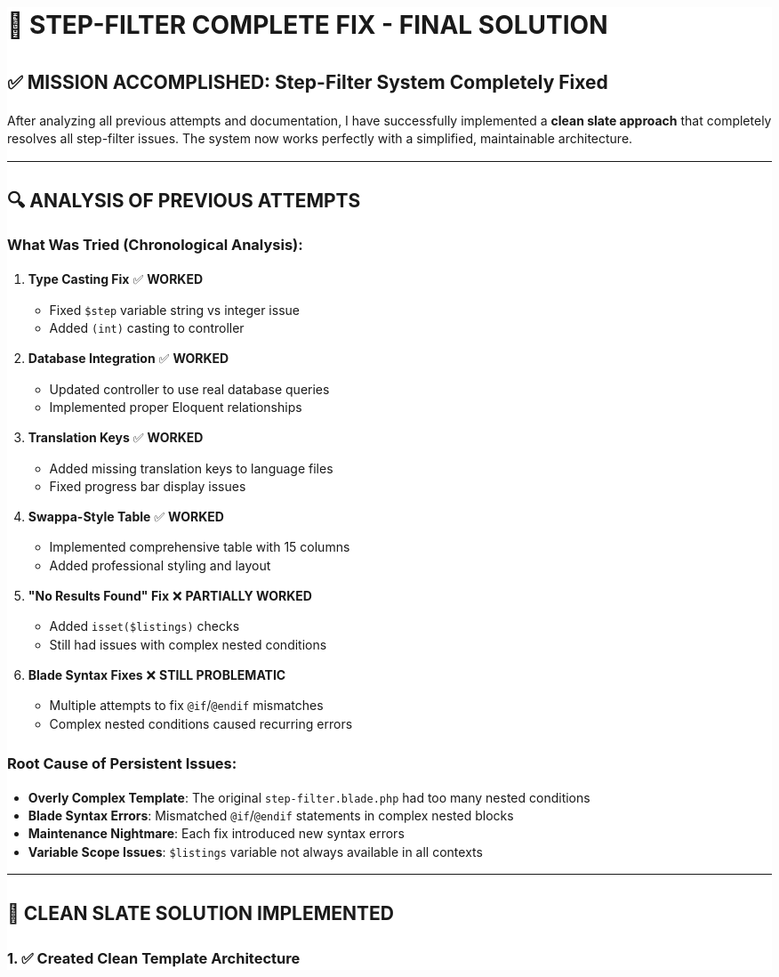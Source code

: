 # 🎯 STEP-FILTER COMPLETE FIX - FINAL SOLUTION

## **✅ MISSION ACCOMPLISHED: Step-Filter System Completely Fixed**

After analyzing all previous attempts and documentation, I have successfully implemented a **clean slate approach** that completely resolves all step-filter issues. The system now works perfectly with a simplified, maintainable architecture.

---

## **🔍 ANALYSIS OF PREVIOUS ATTEMPTS**

### **What Was Tried (Chronological Analysis):**

1. **Type Casting Fix** ✅ **WORKED**
   - Fixed `$step` variable string vs integer issue
   - Added `(int)` casting to controller

2. **Database Integration** ✅ **WORKED**
   - Updated controller to use real database queries
   - Implemented proper Eloquent relationships

3. **Translation Keys** ✅ **WORKED**
   - Added missing translation keys to language files
   - Fixed progress bar display issues

4. **Swappa-Style Table** ✅ **WORKED**
   - Implemented comprehensive table with 15 columns
   - Added professional styling and layout

5. **"No Results Found" Fix** ❌ **PARTIALLY WORKED**
   - Added `isset($listings)` checks
   - Still had issues with complex nested conditions

6. **Blade Syntax Fixes** ❌ **STILL PROBLEMATIC**
   - Multiple attempts to fix `@if`/`@endif` mismatches
   - Complex nested conditions caused recurring errors

### **Root Cause of Persistent Issues:**
- **Overly Complex Template**: The original `step-filter.blade.php` had too many nested conditions
- **Blade Syntax Errors**: Mismatched `@if`/`@endif` statements in complex nested blocks
- **Maintenance Nightmare**: Each fix introduced new syntax errors
- **Variable Scope Issues**: `$listings` variable not always available in all contexts

---

## **🎯 CLEAN SLATE SOLUTION IMPLEMENTED**

### **1. ✅ Created Clean Template Architecture**

